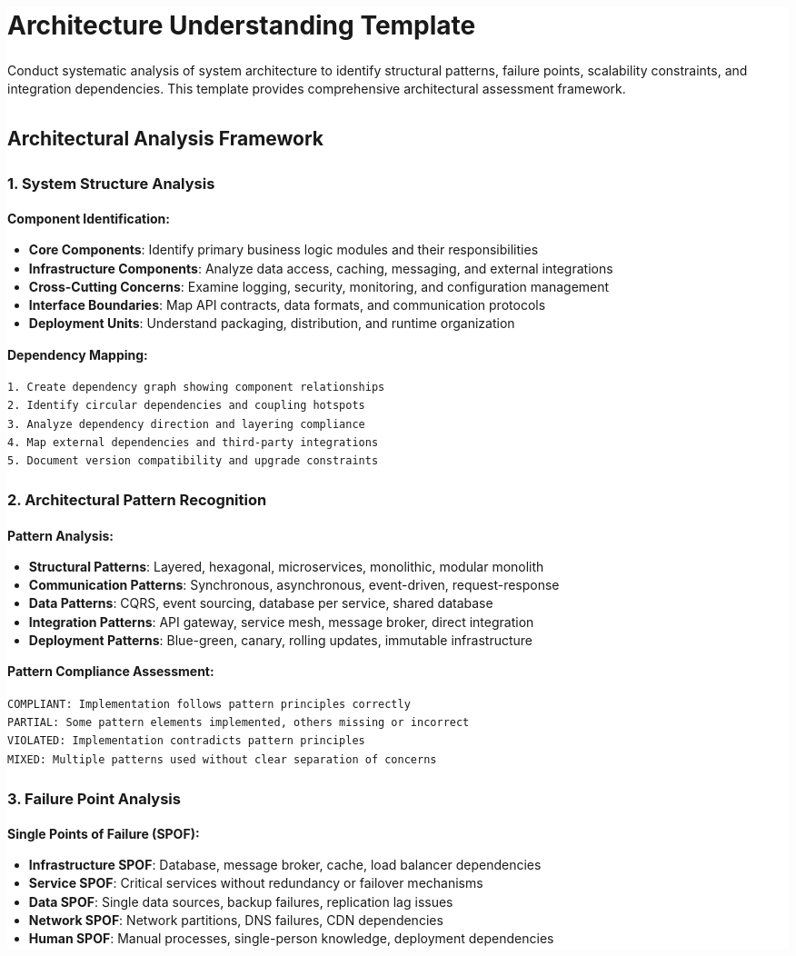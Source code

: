 # Architecture Understanding Template

Conduct systematic analysis of system architecture to identify structural patterns, failure points, scalability constraints, and integration dependencies. This template provides comprehensive architectural assessment framework.

## Architectural Analysis Framework

### 1. System Structure Analysis

**Component Identification:**
- **Core Components**: Identify primary business logic modules and their responsibilities
- **Infrastructure Components**: Analyze data access, caching, messaging, and external integrations
- **Cross-Cutting Concerns**: Examine logging, security, monitoring, and configuration management
- **Interface Boundaries**: Map API contracts, data formats, and communication protocols
- **Deployment Units**: Understand packaging, distribution, and runtime organization

**Dependency Mapping:**
```
1. Create dependency graph showing component relationships
2. Identify circular dependencies and coupling hotspots
3. Analyze dependency direction and layering compliance
4. Map external dependencies and third-party integrations
5. Document version compatibility and upgrade constraints
```

### 2. Architectural Pattern Recognition

**Pattern Analysis:**
- **Structural Patterns**: Layered, hexagonal, microservices, monolithic, modular monolith
- **Communication Patterns**: Synchronous, asynchronous, event-driven, request-response
- **Data Patterns**: CQRS, event sourcing, database per service, shared database
- **Integration Patterns**: API gateway, service mesh, message broker, direct integration
- **Deployment Patterns**: Blue-green, canary, rolling updates, immutable infrastructure

**Pattern Compliance Assessment:**
```
COMPLIANT: Implementation follows pattern principles correctly
PARTIAL: Some pattern elements implemented, others missing or incorrect
VIOLATED: Implementation contradicts pattern principles
MIXED: Multiple patterns used without clear separation of concerns
```

### 3. Failure Point Analysis

**Single Points of Failure (SPOF):**
- **Infrastructure SPOF**: Database, message broker, cache, load balancer dependencies
- **Service SPOF**: Critical services without redundancy or failover mechanisms
- **Data SPOF**: Single data sources, backup failures, replication lag issues
- **Network SPOF**: Network partitions, DNS failures, CDN dependencies
- **Human SPOF**: Manual processes, single-person knowledge, deployment dependencies
